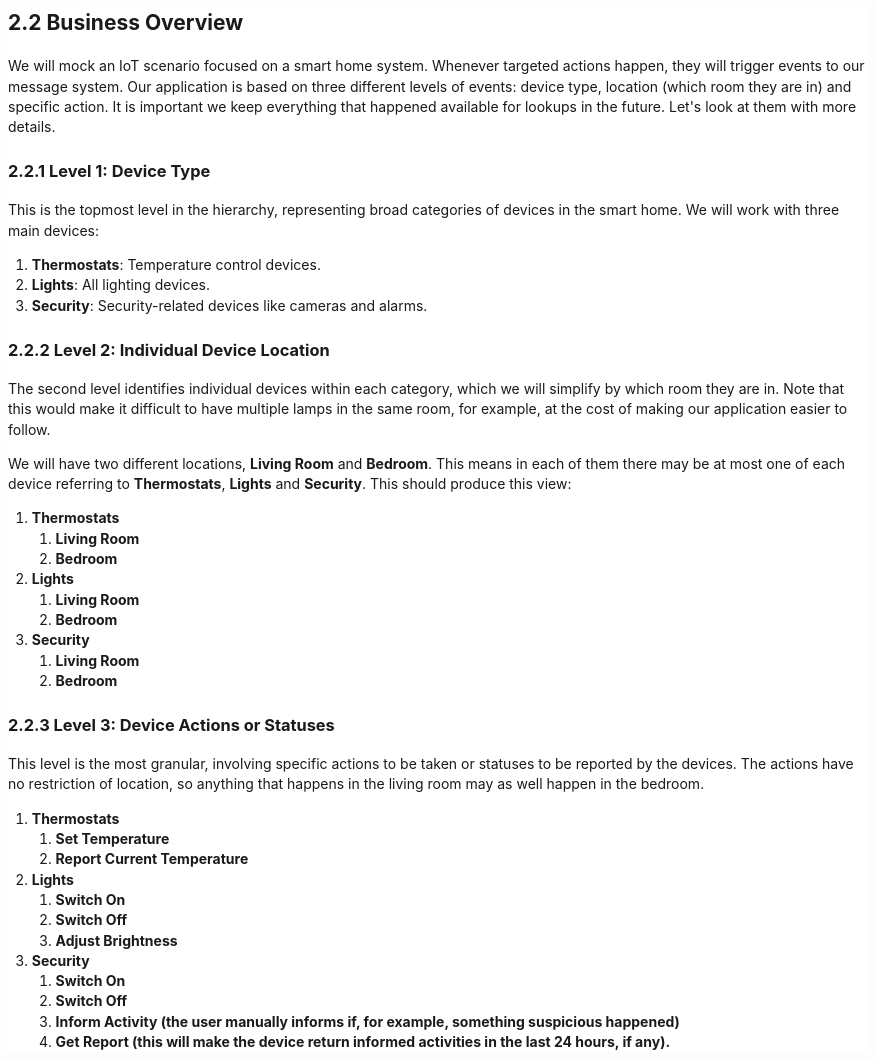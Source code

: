 ## 2.2 Business Overview

We will mock an IoT scenario focused on a smart home system. Whenever targeted actions happen, they will trigger events to our message system. Our application is based on three different levels of events: device type, location (which room they are in) and specific action. It is important we keep everything that happened available for lookups in the future. Let's look at them with more details.

### 2.2.1 **Level 1: Device Type**

This is the topmost level in the hierarchy, representing broad categories of devices in the smart home. We will work with three main devices:

1. **Thermostats**: Temperature control devices.
2. **Lights**: All lighting devices.
3. **Security**: Security-related devices like cameras and alarms.

### 2.2.2 **Level 2: Individual Device Location**

The second level identifies individual devices within each category, which we will simplify by which room they are in. Note that this would make it difficult to have multiple lamps in the same room, for example, at the cost of making our application easier to follow.

We will have two different locations, **Living Room** and **Bedroom**. This means in each of them there may be at most one of each device referring to **Thermostats**, **Lights** and **Security**. This should produce this view:

1. **Thermostats**
    1. **Living Room**
    2. **Bedroom**
2. **Lights**
    1. **Living Room**
    2. **Bedroom**
3. **Security**
    1. **Living Room**
    2. **Bedroom**

### 2.2.3 **Level 3: Device Actions or Statuses**

This level is the most granular, involving specific actions to be taken or statuses to be reported by the devices. The actions have no restriction of location, so anything that happens in the living room may as well happen in the bedroom.

1. **Thermostats**
    1. **Set Temperature**
    2. **Report Current Temperature**
2. **Lights**
    1. **Switch On**
    2. **Switch Off**
    3. **Adjust Brightness**
3. **Security**
    1. **Switch On**
    2. **Switch Off**
    3. **Inform Activity (the user manually informs if, for example, something suspicious happened)**
    4. **Get Report (this will make the device return informed activities in the last 24 hours, if any).**
